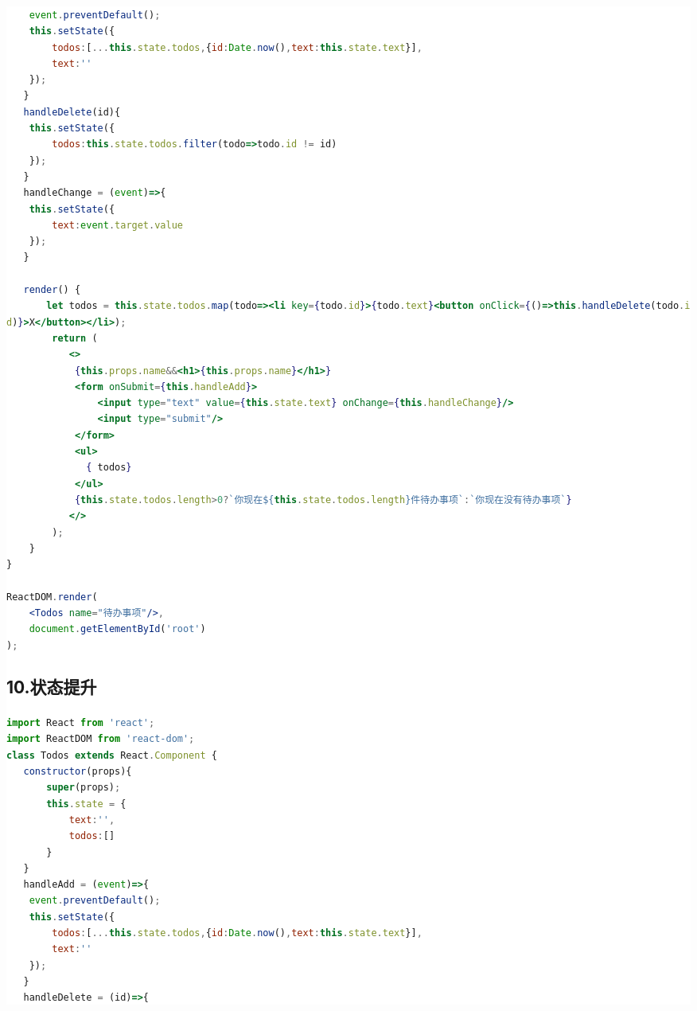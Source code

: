 ```jsx
    event.preventDefault();
    this.setState({
        todos:[...this.state.todos,{id:Date.now(),text:this.state.text}],
        text:''
    });
   }
   handleDelete(id){
    this.setState({
        todos:this.state.todos.filter(todo=>todo.id != id)
    });
   }
   handleChange = (event)=>{
    this.setState({
        text:event.target.value
    });
   }

   render() {
       let todos = this.state.todos.map(todo=><li key={todo.id}>{todo.text}<button onClick={()=>this.handleDelete(todo.id)}>X</button></li>);
        return (
           <>
            {this.props.name&&<h1>{this.props.name}</h1>}
            <form onSubmit={this.handleAdd}>
                <input type="text" value={this.state.text} onChange={this.handleChange}/>
                <input type="submit"/>
            </form>
            <ul>
              { todos}
            </ul>
            {this.state.todos.length>0?`你现在${this.state.todos.length}件待办事项`:`你现在没有待办事项`}
           </>
        );
    }
}

ReactDOM.render(
    <Todos name="待办事项"/>,
    document.getElementById('root')
);
```

## 10.状态提升

```jsx
import React from 'react';
import ReactDOM from 'react-dom';
class Todos extends React.Component {
   constructor(props){
       super(props);
       this.state = {
           text:'',
           todos:[]
       }
   }
   handleAdd = (event)=>{
    event.preventDefault();
    this.setState({
        todos:[...this.state.todos,{id:Date.now(),text:this.state.text}],
        text:''
    });
   }
   handleDelete = (id)=>{
```